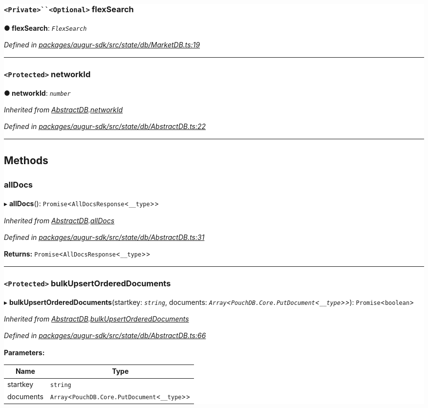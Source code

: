 ### `<Private>``<Optional>` flexSearch

**● flexSearch**: *`FlexSearch`*

*Defined in [packages/augur-sdk/src/state/db/MarketDB.ts:19](https://github.com/AugurProject/augur/blob/b4365d6894/packages/augur-sdk/src/state/db/MarketDB.ts#L19)*

___
<a id="networkid"></a>

### `<Protected>` networkId

**● networkId**: *`number`*

*Inherited from [AbstractDB](api-classes-packages-augur-sdk-src-state-db-abstractdb-abstractdb.md).[networkId](api-classes-packages-augur-sdk-src-state-db-abstractdb-abstractdb.md#networkid)*

*Defined in [packages/augur-sdk/src/state/db/AbstractDB.ts:22](https://github.com/AugurProject/augur/blob/b4365d6894/packages/augur-sdk/src/state/db/AbstractDB.ts#L22)*

___

## Methods

<a id="alldocs"></a>

###  allDocs

▸ **allDocs**(): `Promise`<`AllDocsResponse`<`__type`>>

*Inherited from [AbstractDB](api-classes-packages-augur-sdk-src-state-db-abstractdb-abstractdb.md).[allDocs](api-classes-packages-augur-sdk-src-state-db-abstractdb-abstractdb.md#alldocs)*

*Defined in [packages/augur-sdk/src/state/db/AbstractDB.ts:31](https://github.com/AugurProject/augur/blob/b4365d6894/packages/augur-sdk/src/state/db/AbstractDB.ts#L31)*

**Returns:** `Promise`<`AllDocsResponse`<`__type`>>

___
<a id="bulkupsertordereddocuments"></a>

### `<Protected>` bulkUpsertOrderedDocuments

▸ **bulkUpsertOrderedDocuments**(startkey: *`string`*, documents: *`Array`<`PouchDB.Core.PutDocument`<`__type`>>*): `Promise`<`boolean`>

*Inherited from [AbstractDB](api-classes-packages-augur-sdk-src-state-db-abstractdb-abstractdb.md).[bulkUpsertOrderedDocuments](api-classes-packages-augur-sdk-src-state-db-abstractdb-abstractdb.md#bulkupsertordereddocuments)*

*Defined in [packages/augur-sdk/src/state/db/AbstractDB.ts:66](https://github.com/AugurProject/augur/blob/b4365d6894/packages/augur-sdk/src/state/db/AbstractDB.ts#L66)*

**Parameters:**

| Name | Type |
| ------ | ------ |
| startkey | `string` |
| documents | `Array`<`PouchDB.Core.PutDocument`<`__type`>> |
